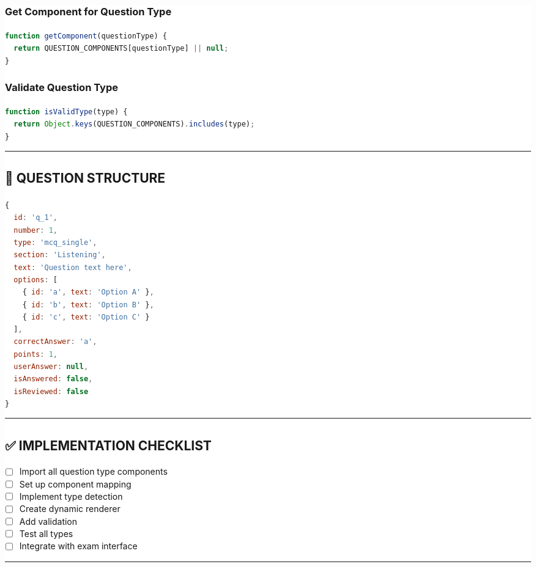 ### Get Component for Question Type
```javascript
function getComponent(questionType) {
  return QUESTION_COMPONENTS[questionType] || null;
}
```

### Validate Question Type
```javascript
function isValidType(type) {
  return Object.keys(QUESTION_COMPONENTS).includes(type);
}
```

---

## 📝 QUESTION STRUCTURE

```javascript
{
  id: 'q_1',
  number: 1,
  type: 'mcq_single',
  section: 'Listening',
  text: 'Question text here',
  options: [
    { id: 'a', text: 'Option A' },
    { id: 'b', text: 'Option B' },
    { id: 'c', text: 'Option C' }
  ],
  correctAnswer: 'a',
  points: 1,
  userAnswer: null,
  isAnswered: false,
  isReviewed: false
}
```

---

## ✅ IMPLEMENTATION CHECKLIST

- [ ] Import all question type components
- [ ] Set up component mapping
- [ ] Implement type detection
- [ ] Create dynamic renderer
- [ ] Add validation
- [ ] Test all types
- [ ] Integrate with exam interface

---
